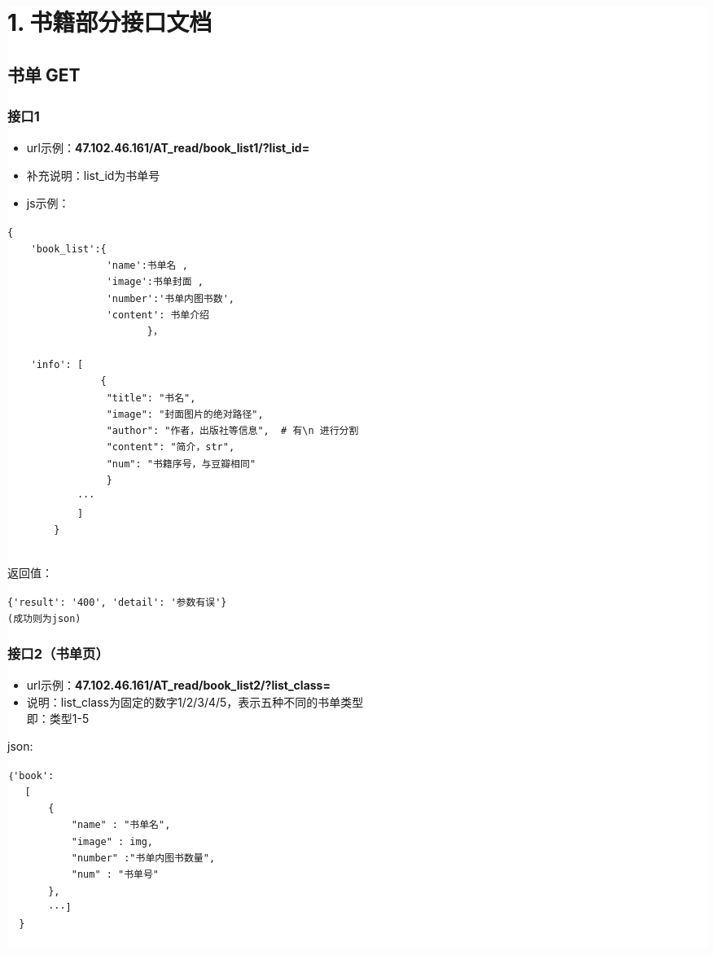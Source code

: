 # 1. 书籍部分接口文档


## 书单                     GET
### 接口1
*  url示例：**47.102.46.161/AT_read/book_list1/?list_id=**
* 补充说明：list_id为书单号

*  js示例：

``` 
{
    'book_list':{
                 'name':书单名 ,
                 'image':书单封面 ,
                 'number':'书单内图书数',
                 'content': 书单介绍
                        }，
          
    'info': [
                {
     		     "title": "书名",             
    		     "image": "封面图片的绝对路径",
    		     "author": "作者，出版社等信息",  # 有\n 进行分割  
    		     "content": "简介，str",
     		     "num": "书籍序号，与豆瓣相同"
                 }
            ···
            ]
        }
        
```

返回值：

```
{'result': '400', 'detail': '参数有误'}
(成功则为json)
```



### 接口2（书单页）
* url示例：**47.102.46.161/AT_read/book_list2/?list_class=**
* 说明：list_class为固定的数字1/2/3/4/5，表示五种不同的书单类型<br>即：类型1-5

json:

```
｛'book':
   [
       {
           "name" : "书单名",
           "image" : img,
           "number" :"书单内图书数量",
           "num" : "书单号"
       },
       ···]
  }


```
